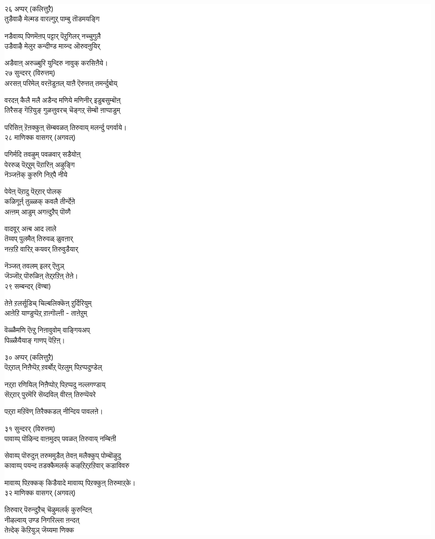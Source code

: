  २६ अप्पर् (कलित्तुऱै)  
 तुडैवाऴै मेल्मड वारल्गुऱ्‌ पाम्बु तॊडमयङ्गि  
  
 नडैवाय्प् पिणमॆऩप् पट्टार् पॆऱुगिलर् नच्चुगुलै  
 उडैवाऴै मेलुर कन्दीण्ड माय्न्द ऒरुवऩुयिर्  
  
 अडैवाऩ् अरुळ्बुरि युन्दिरु नावुक् करसिऩैये।  
 २७ सुन्दरर् (विरुत्तम्)  
 अरसऩ् परिमेल् वरऩॆडुऩल् याऩै ऎरुत्तत् तमर्न्दुबोय्  
  
 वरदऩ् कैलै मलै अडैन्द मणिये मणिनीर् इडुबसुम्बॊऩ्  
 तिरैसङ् गॆऱियुङ् गुळत्तुवरच् चॆङ्गऱ्‌ सॆम्बॊ ऩाप्पाडुम्  
  
 परिसिऩ् ऱॆऩक्कुऩ् सॆम्बवळत् तिरुवाय् मलर्न्दु पगर्वाये।  
 २८ माणिक्क वासगर् (अगवल्)  
  
 पगिर्मदि तवऴुम् पवळवार् सडैयोऩ्  
 पेररुळ् पॆऱ्‌ऱुम् पॆऱारिऩ् अऴुङ्गि  
 नॆञ्जऩॆक् कुरुगि निऱ्‌पै नीये  
  
 पेयेऩ् पॆऱादु पॆऱ्‌ऱार् पोलक्  
 कळिगूर्ऩ् तुळ्ळक् कवलै तीर्न्देऩे  
 अऩ्ऩम् आडुम् अगऩ्दुऱैप् पॊय्गै  
  
 वादवूर् अऩ्ब आद लाले  
 तॆय्वप् पुलमैत् तिरुवळ् ळुवऩार्  
 नऩ्ऱऱि वारिऱ्‌ कयवर् तिरुवुडैयार्  
  
 नॆञ्जत् तवलम् इलर् ऎऩुञ्  
 जॆञ्जॊऱ्‌ पॊरुळिऩ् तेऱ्‌ऱऱिऩ् तेऩे।  
 २९ सम्बन्दर् (वॆण्बा)  
  
 तेऩे ऱलर्सूडिच् चिल्बलिक्कॆऩ् ऱुर्दिरियुम्  
 आऩेऱि याण्डुप्पॆऱ्‌ ऱाऩ्गॊल्ऩी - ताऩेऱुम्  
  
 वॆळ्ळैमणि ऎऩ्ऱु निऩावुवोम् वाङ्गियअप्  
 पिळ्ळैयैयाङ् गाणप् पॆऱिऩ्।  
  
 ३० अप्पर् (कलित्तुऱै)  
 पॆऱ्‌ऱाल् निऩैप्पॆऱ्‌ ऱवर्बोऱ्‌ पॆऱलुम् पिऱप्पदुण्डेल्  
  
 नऱ्‌ऱा रणियिल् निऩैप्पोऱ्‌ पिऱप्पदु नल्लगण्डाय्  
 सॆऱ्‌ऱार् पुरमॆरि सॆय्दविल् वीरऩ् तिरुप्पॆयरे  
  
 पऱ्‌ऱा मऱिवॆण् तिरैक्कडल् नीन्दिय पावलऩे।

 ३१ सुन्दरर् (विरुत्तम्)  
 पावाय्प् पॊऴिन्द वाऩमुदप् पवळत् तिरुवाय् नम्बिऩी  
  
 सेवाय्प् पॊरुदुऩ् तरुममुडैत् तेवऩ् मलैक्कुप् पोम्बॊऴुदु  
 कावाय्प् पयन्द तडक्कैमलर्क् कऴऱिऱ्‌ऱऱिवार् कडाविवरु  
  
 मावाय्प् पिऱक्कक् किडैयादे मावाय्प् पिऱक्कुऩ् तिरुमाऱ्‌के।  
 ३२ माणिक्क वासगर् (अगवल्)  
  
 तिरुवार् पॆरुन्दुऱैच् चॆऴुमलर्क् कुरुन्दिऩ्  
 नीऴल्वाय् उण्ड निगरिल्ला ऩन्दत्   
 तेऩ्देक् कॆऱियुञ् जॆय्यमा णिक्क  
  